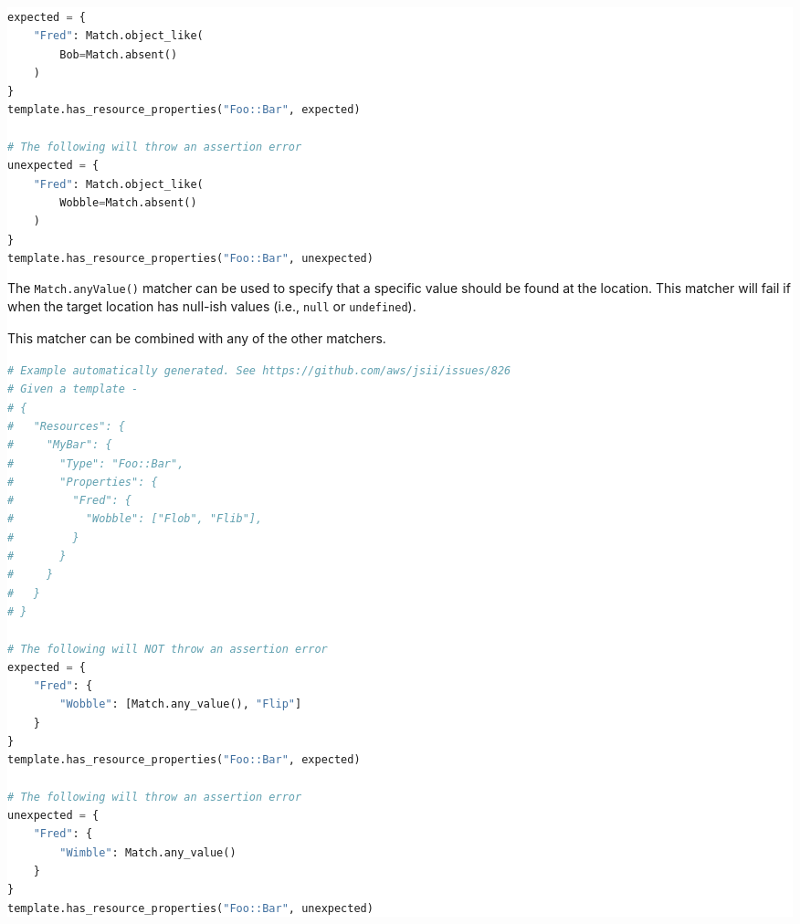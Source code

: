 ```python
expected = {
    "Fred": Match.object_like(
        Bob=Match.absent()
    )
}
template.has_resource_properties("Foo::Bar", expected)

# The following will throw an assertion error
unexpected = {
    "Fred": Match.object_like(
        Wobble=Match.absent()
    )
}
template.has_resource_properties("Foo::Bar", unexpected)
```

The `Match.anyValue()` matcher can be used to specify that a specific value should be found
at the location. This matcher will fail if when the target location has null-ish values
(i.e., `null` or `undefined`).

This matcher can be combined with any of the other matchers.

```python
# Example automatically generated. See https://github.com/aws/jsii/issues/826
# Given a template -
# {
#   "Resources": {
#     "MyBar": {
#       "Type": "Foo::Bar",
#       "Properties": {
#         "Fred": {
#           "Wobble": ["Flob", "Flib"],
#         }
#       }
#     }
#   }
# }

# The following will NOT throw an assertion error
expected = {
    "Fred": {
        "Wobble": [Match.any_value(), "Flip"]
    }
}
template.has_resource_properties("Foo::Bar", expected)

# The following will throw an assertion error
unexpected = {
    "Fred": {
        "Wimble": Match.any_value()
    }
}
template.has_resource_properties("Foo::Bar", unexpected)
```
